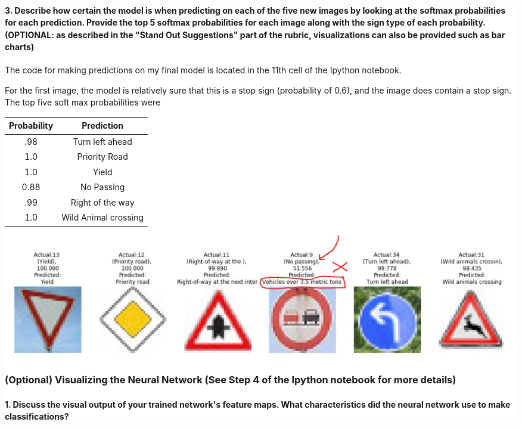 #### 3. Describe how certain the model is when predicting on each of the five new images by looking at the softmax probabilities for each prediction. Provide the top 5 softmax probabilities for each image along with the sign type of each probability. (OPTIONAL: as described in the "Stand Out Suggestions" part of the rubric, visualizations can also be provided such as bar charts)

The code for making predictions on my final model is located in the 11th cell of the Ipython notebook.

For the first image, the model is relatively sure that this is a stop sign (probability of 0.6), and the image does contain a stop sign. The top five soft max probabilities were

| Probability         	|     Prediction	        					| 
|:---------------------:|:---------------------------------------------:| 
| .98         			| Turn left ahead   									| 
| 1.0     				| Priority Road 										|
| 1.0 					| Yield											|
| 0.88 					| No Passing											|
| .99	      			| Right of the way					 				|
| 1.0				    | Wild Animal crossing      							|


![alt text][image6] 

### (Optional) Visualizing the Neural Network (See Step 4 of the Ipython notebook for more details)
#### 1. Discuss the visual output of your trained network's feature maps. What characteristics did the neural network use to make classifications?




[//]: # (Image References)
[image1]: ./examples/visualization2.jpg "Visualization 2"
[image2]: ./examples/grayscale1.jpg "Grayscaling"
[image3]: ./examples/random_noise.jpg "Random Noise"
[image4]: ./examples/test_image_from_web.jpg "Test Images From Web"
[image5]: ./examples/random_samples.jpg "Random Samples From Training Data"
[image6]: ./examples/top-5-prediction1.jpg "Top 5 Predictions"
[image7]: ./examples/visualization1.jpg "Visualization 1"
[image8]: ./examples/mode-tain1.jpg "Model Training Start"
[image9]: ./examples/mode-tain2.jpg "Model Training End"